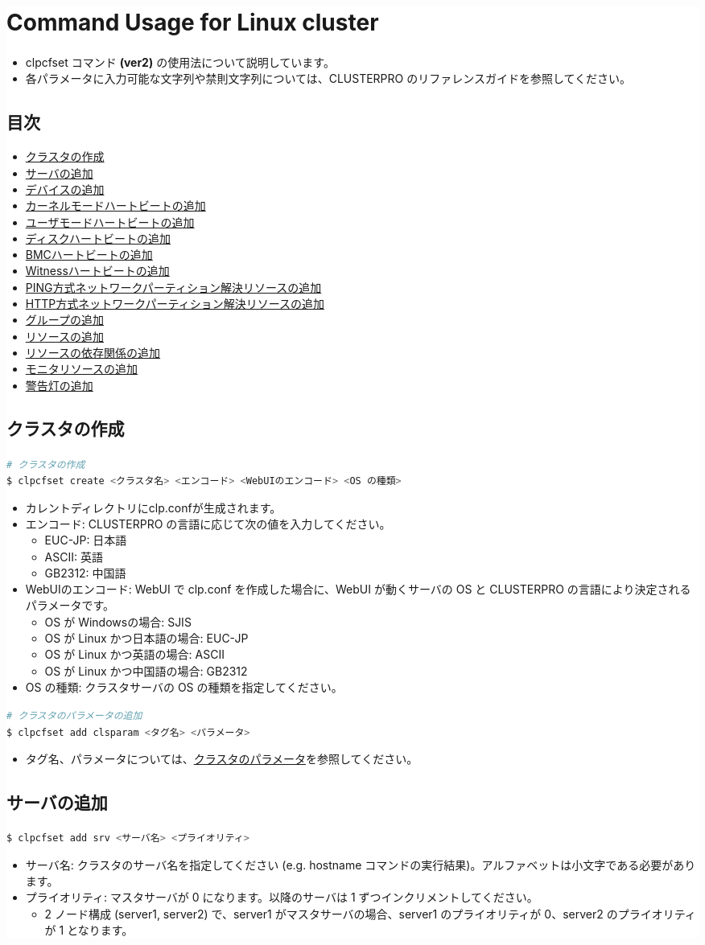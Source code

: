 # Command Usage for Linux cluster
- clpcfset コマンド **(ver2)** の使用法について説明しています。
- 各パラメータに入力可能な文字列や禁則文字列については、CLUSTERPRO のリファレンスガイドを参照してください。

## 目次
- [クラスタの作成](#クラスタの作成)
- [サーバの追加](#サーバの追加)
- [デバイスの追加](#デバイスの追加)
- [カーネルモードハートビートの追加](#カーネルモードハートビートの追加)
- [ユーザモードハートビートの追加](#ユーザモードハートビートの追加)
- [ディスクハートビートの追加](#ディスクハートビートの追加)
- [BMCハートビートの追加](#BMCハートビートの追加)
- [Witnessハートビートの追加](#Witnessハートビートの追加)
- [PING方式ネットワークパーティション解決リソースの追加](#PING方式ネットワークパーティション解決リソースの追加)
- [HTTP方式ネットワークパーティション解決リソースの追加](#PING方式ネットワークパーティション解決リソースの追加)
- [グループの追加](#グループの追加)
- [リソースの追加](#リソースの追加)
- [リソースの依存関係の追加](#リソースの依存関係の追加)
- [モニタリソースの追加](#モニタリソースの追加)
- [警告灯の追加](#警告灯の追加)

## クラスタの作成
```bash
# クラスタの作成
$ clpcfset create <クラスタ名> <エンコード> <WebUIのエンコード> <OS の種類>
```
- カレントディレクトリにclp.confが生成されます。
- エンコード: CLUSTERPRO の言語に応じて次の値を入力してください。
  - EUC-JP: 日本語
  - ASCII: 英語
  - GB2312: 中国語
- WebUIのエンコード: WebUI で clp.conf を作成した場合に、WebUI が動くサーバの OS と CLUSTERPRO の言語により決定されるパラメータです。
  - OS が Windowsの場合: SJIS
  - OS が Linux かつ日本語の場合: EUC-JP
  - OS が Linux かつ英語の場合: ASCII
  - OS が Linux かつ中国語の場合: GB2312
- OS の種類: クラスタサーバの OS の種類を指定してください。

```bash
# クラスタのパラメータの追加
$ clpcfset add clsparam <タグ名> <パラメータ>
```
- タグ名、パラメータについては、[クラスタのパラメータ](https://github.com/EXPRESSCLUSTER/CreateClusterOnLinux/blob/master/doc/jp/ClusterParameters_Linux_jp.md)を参照してください。

## サーバの追加
```bash
$ clpcfset add srv <サーバ名> <プライオリティ>
``` 
- サーバ名: クラスタのサーバ名を指定してください (e.g. hostname コマンドの実行結果)。アルファベットは小文字である必要があります。
- プライオリティ: マスタサーバが 0 になります。以降のサーバは 1 ずつインクリメントしてください。
  - 2 ノード構成 (server1, server2) で、server1 がマスタサーバの場合、server1 のプライオリティが 0、server2 のプライオリティが 1 となります。
